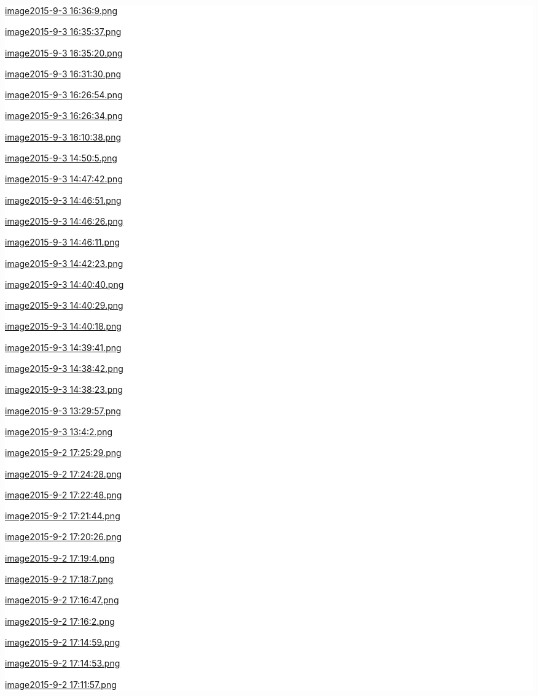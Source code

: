 [image2015-9-3 16:36:9.png](/.attachments/29918077.png)

[image2015-9-3 16:35:37.png](/.attachments/29918078.png)

[image2015-9-3 16:35:20.png](/.attachments/29918079.png)

[image2015-9-3 16:31:30.png](/.attachments/29918080.png)

[image2015-9-3 16:26:54.png](/.attachments/29918081.png)

[image2015-9-3 16:26:34.png](/.attachments/29918082.png)

[image2015-9-3 16:10:38.png](/.attachments/29918083.png)

[image2015-9-3 14:50:5.png](/.attachments/29918084.png)

[image2015-9-3 14:47:42.png](/.attachments/29918085.png)

[image2015-9-3 14:46:51.png](/.attachments/29918086.png)

[image2015-9-3 14:46:26.png](/.attachments/29918087.png)

[image2015-9-3 14:46:11.png](/.attachments/29918088.png)

[image2015-9-3 14:42:23.png](/.attachments/29918089.png)

[image2015-9-3 14:40:40.png](/.attachments/29918090.png)

[image2015-9-3 14:40:29.png](/.attachments/29918091.png)

[image2015-9-3 14:40:18.png](/.attachments/29918092.png)

[image2015-9-3 14:39:41.png](/.attachments/29918093.png)

[image2015-9-3 14:38:42.png](/.attachments/29918094.png)

[image2015-9-3 14:38:23.png](/.attachments/29918095.png)

[image2015-9-3 13:29:57.png](/.attachments/29918096.png)

[image2015-9-3 13:4:2.png](/.attachments/29918097.png)

[image2015-9-2 17:25:29.png](/.attachments/29918098.png)

[image2015-9-2 17:24:28.png](/.attachments/29918099.png)

[image2015-9-2 17:22:48.png](/.attachments/29918100.png)

[image2015-9-2 17:21:44.png](/.attachments/29918101.png)

[image2015-9-2 17:20:26.png](/.attachments/29918102.png)

[image2015-9-2 17:19:4.png](/.attachments/29918103.png)

[image2015-9-2 17:18:7.png](/.attachments/29918104.png)

[image2015-9-2 17:16:47.png](/.attachments/29918105.png)

[image2015-9-2 17:16:2.png](/.attachments/29918106.png)

[image2015-9-2 17:14:59.png](/.attachments/29918107.png)

[image2015-9-2 17:14:53.png](/.attachments/29918108.png)

[image2015-9-2 17:11:57.png](/.attachments/29918109.png)
